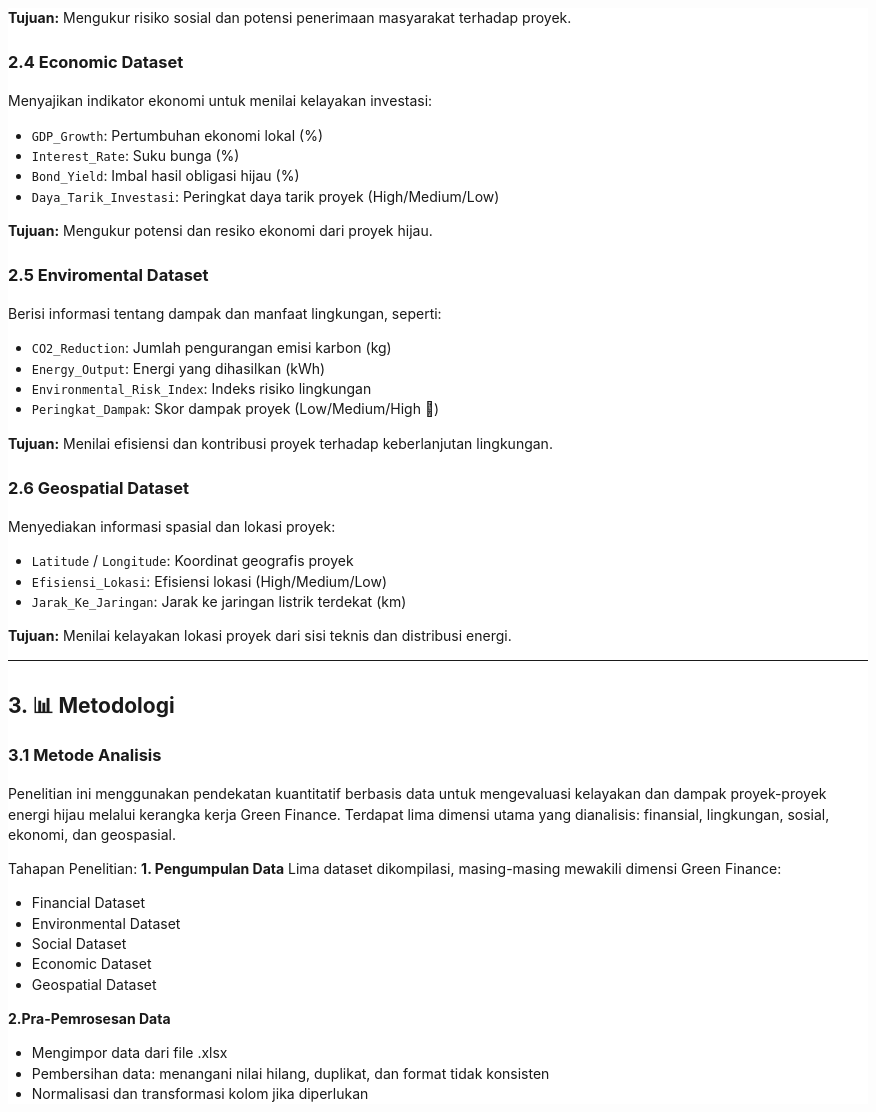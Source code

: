 **Tujuan:** Mengukur risiko sosial dan potensi penerimaan masyarakat terhadap proyek.
 
### 2.4 Economic Dataset

Menyajikan indikator ekonomi untuk menilai kelayakan investasi:
- `GDP_Growth`: Pertumbuhan ekonomi lokal (%)
- `Interest_Rate`: Suku bunga (%)
- `Bond_Yield`: Imbal hasil obligasi hijau (%)
- `Daya_Tarik_Investasi`: Peringkat daya tarik proyek (High/Medium/Low)

**Tujuan:** Mengukur potensi dan resiko ekonomi dari proyek hijau.

### 2.5 Enviromental Dataset

Berisi informasi tentang dampak dan manfaat lingkungan, seperti:
- `CO2_Reduction`: Jumlah pengurangan emisi karbon (kg)
- `Energy_Output`: Energi yang dihasilkan (kWh)
- `Environmental_Risk_Index`: Indeks risiko lingkungan
- `Peringkat_Dampak`: Skor dampak proyek (Low/Medium/High 🌿)

**Tujuan:** Menilai efisiensi dan kontribusi proyek terhadap keberlanjutan lingkungan.

### 2.6 Geospatial Dataset

Menyediakan informasi spasial dan lokasi proyek:
- `Latitude` / `Longitude`: Koordinat geografis proyek
- `Efisiensi_Lokasi`: Efisiensi lokasi (High/Medium/Low)
- `Jarak_Ke_Jaringan`: Jarak ke jaringan listrik terdekat (km)

**Tujuan:** Menilai kelayakan lokasi proyek dari sisi teknis dan distribusi energi.

---

## 3. 📊 Metodologi

### 3.1 Metode Analisis

Penelitian ini menggunakan pendekatan kuantitatif berbasis data untuk mengevaluasi kelayakan dan dampak proyek-proyek energi hijau melalui kerangka kerja Green Finance. Terdapat lima dimensi utama yang dianalisis: finansial, lingkungan, sosial, ekonomi, dan geospasial.

Tahapan Penelitian:
**1. Pengumpulan Data**
  Lima dataset dikompilasi, masing-masing mewakili dimensi Green Finance:

- Financial Dataset
- Environmental Dataset
- Social Dataset
- Economic Dataset
- Geospatial Dataset

**2.Pra-Pemrosesan Data**

- Mengimpor data dari file .xlsx
- Pembersihan data: menangani nilai hilang, duplikat, dan format tidak konsisten
- Normalisasi dan transformasi kolom jika diperlukan
